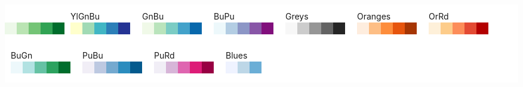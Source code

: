 <div style="background-color:rgb(237,248,233);height:20px;width:20px;display:inline-block;"></div><div style="background-color:rgb(186,228,179);height:20px;width:20px;display:inline-block;"></div><div style="background-color:rgb(116,196,118);height:20px;width:20px;display:inline-block;"></div><div style="background-color:rgb(49,163,84);height:20px;width:20px;display:inline-block;"></div><div style="background-color:rgb(0,109,44);height:20px;width:20px;display:inline-block;"></div></div><div style="display:inline-block;padding:10px;"><div>YlGnBu</div><div style="background-color:rgb(255,255,204);height:20px;width:20px;display:inline-block;"></div><div style="background-color:rgb(161,218,180);height:20px;width:20px;display:inline-block;"></div><div style="background-color:rgb(65,182,196);height:20px;width:20px;display:inline-block;"></div><div style="background-color:rgb(44,127,184);height:20px;width:20px;display:inline-block;"></div><div style="background-color:rgb(37,52,148);height:20px;width:20px;display:inline-block;"></div></div><div style="display:inline-block;padding:10px;"><div>GnBu</div><div style="background-color:rgb(240,249,232);height:20px;width:20px;display:inline-block;"></div><div style="background-color:rgb(186,228,188);height:20px;width:20px;display:inline-block;"></div><div style="background-color:rgb(123,204,196);height:20px;width:20px;display:inline-block;"></div><div style="background-color:rgb(67,162,202);height:20px;width:20px;display:inline-block;"></div><div style="background-color:rgb(8,104,172);height:20px;width:20px;display:inline-block;"></div></div><div style="display:inline-block;padding:10px;"><div>BuPu</div><div style="background-color:rgb(237,248,251);height:20px;width:20px;display:inline-block;"></div><div style="background-color:rgb(179,205,227);height:20px;width:20px;display:inline-block;"></div><div style="background-color:rgb(140,150,198);height:20px;width:20px;display:inline-block;"></div><div style="background-color:rgb(136,86,167);height:20px;width:20px;display:inline-block;"></div><div style="background-color:rgb(129,15,124);height:20px;width:20px;display:inline-block;"></div></div><div style="display:inline-block;padding:10px;"><div>Greys</div><div style="background-color:rgb(247,247,247);height:20px;width:20px;display:inline-block;"></div><div style="background-color:rgb(204,204,204);height:20px;width:20px;display:inline-block;"></div><div style="background-color:rgb(150,150,150);height:20px;width:20px;display:inline-block;"></div><div style="background-color:rgb(99,99,99);height:20px;width:20px;display:inline-block;"></div><div style="background-color:rgb(37,37,37);height:20px;width:20px;display:inline-block;"></div></div><div style="display:inline-block;padding:10px;"><div>Oranges</div><div style="background-color:rgb(254,237,222);height:20px;width:20px;display:inline-block;"></div><div style="background-color:rgb(253,190,133);height:20px;width:20px;display:inline-block;"></div><div style="background-color:rgb(253,141,60);height:20px;width:20px;display:inline-block;"></div><div style="background-color:rgb(230,85,13);height:20px;width:20px;display:inline-block;"></div><div style="background-color:rgb(166,54,3);height:20px;width:20px;display:inline-block;"></div></div><div style="display:inline-block;padding:10px;"><div>OrRd</div><div style="background-color:rgb(254,240,217);height:20px;width:20px;display:inline-block;"></div><div style="background-color:rgb(253,204,138);height:20px;width:20px;display:inline-block;"></div><div style="background-color:rgb(252,141,89);height:20px;width:20px;display:inline-block;"></div><div style="background-color:rgb(227,74,51);height:20px;width:20px;display:inline-block;"></div><div style="background-color:rgb(179,0,0);height:20px;width:20px;display:inline-block;"></div></div><div style="display:inline-block;padding:10px;"><div>BuGn</div><div style="background-color:rgb(237,248,251);height:20px;width:20px;display:inline-block;"></div><div style="background-color:rgb(178,226,226);height:20px;width:20px;display:inline-block;"></div><div style="background-color:rgb(102,194,164);height:20px;width:20px;display:inline-block;"></div><div style="background-color:rgb(44,162,95);height:20px;width:20px;display:inline-block;"></div><div style="background-color:rgb(0,109,44);height:20px;width:20px;display:inline-block;"></div></div><div style="display:inline-block;padding:10px;"><div>PuBu</div><div style="background-color:rgb(241,238,246);height:20px;width:20px;display:inline-block;"></div><div style="background-color:rgb(189,201,225);height:20px;width:20px;display:inline-block;"></div><div style="background-color:rgb(116,169,207);height:20px;width:20px;display:inline-block;"></div><div style="background-color:rgb(43,140,190);height:20px;width:20px;display:inline-block;"></div><div style="background-color:rgb(4,90,141);height:20px;width:20px;display:inline-block;"></div></div><div style="display:inline-block;padding:10px;"><div>PuRd</div><div style="background-color:rgb(241,238,246);height:20px;width:20px;display:inline-block;"></div><div style="background-color:rgb(215,181,216);height:20px;width:20px;display:inline-block;"></div><div style="background-color:rgb(223,101,176);height:20px;width:20px;display:inline-block;"></div><div style="background-color:rgb(221,28,119);height:20px;width:20px;display:inline-block;"></div><div style="background-color:rgb(152,0,67);height:20px;width:20px;display:inline-block;"></div></div><div style="display:inline-block;padding:10px;"><div>Blues</div><div style="background-color:rgb(239,243,255);height:20px;width:20px;display:inline-block;"></div><div style="background-color:rgb(189,215,231);height:20px;width:20px;display:inline-block;"></div><div style="background-color:rgb(107,174,214);height:20px;width:20px;display:inline-block;"></div>
